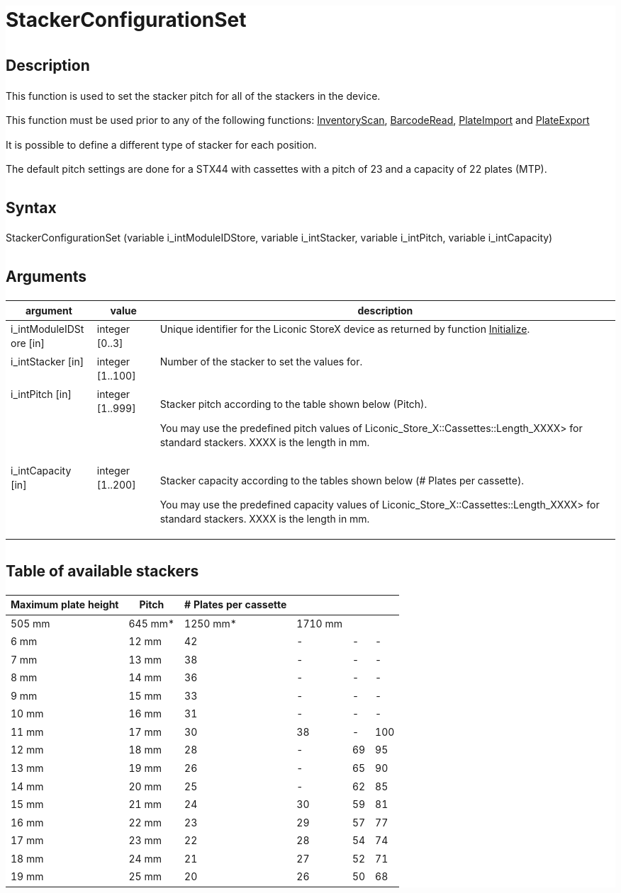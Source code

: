 # StackerConfigurationSet

## Description

This function is used to set the stacker pitch for all of the stackers in the device.

This function must be used prior to any of the following functions: [InventoryScan](chm://c6eee35ebc6f05b6562520699a23e565/topics/InventoryScan.html), [BarcodeRead](chm://c6eee35ebc6f05b6562520699a23e565/topics/BarcodeRead.html), [PlateImport](chm://c6eee35ebc6f05b6562520699a23e565/topics/PlateImport.html) and [PlateExport](chm://c6eee35ebc6f05b6562520699a23e565/topics/PlateExport.html)

It is possible to define a different type of stacker for each position.

The default pitch settings are done for a STX44 with cassettes with a pitch of 23 and a capacity of 22 plates (MTP).

## Syntax

StackerConfigurationSet (variable i\_intModuleIDStore, variable i\_intStacker, variable i\_intPitch, variable i\_intCapacity)

## Arguments

| argument                  | value             | description                                                                                                                                                                                                                        |
| ------------------------- | ----------------- | ---------------------------------------------------------------------------------------------------------------------------------------------------------------------------------------------------------------------------------- |
| i\_intModuleIDStore \[in] | integer \[0..3]   | Unique identifier for the Liconic StoreX device as returned by function [Initialize](chm://c6eee35ebc6f05b6562520699a23e565/topics/Initialize.html).                                                                               |
| i\_intStacker \[in]       | integer \[1..100] | Number of the stacker to set the values for.                                                                                                                                                                                       |
| i\_intPitch \[in]         | integer \[1..999] | <p>Stacker pitch according to the table shown below (Pitch).</p><p>You may use the predefined pitch values of Liconic_Store_X::Cassettes::Length_XXXX> for standard stackers. XXXX is the length in mm.</p>                        |
| i\_intCapacity \[in]      | integer \[1..200] | <p>Stacker capacity according to the tables shown below (# Plates per cassette).</p><p>You may use the predefined capacity values of Liconic_Store_X::Cassettes::Length_XXXX> for standard stackers. XXXX is the length in mm.</p> |

## Table of available stackers

| Maximum plate height                                     | Pitch    | # Plates per cassette |         |    |     |
| -------------------------------------------------------- | -------- | --------------------- | ------- | -- | --- |
| 505 mm                                                   | 645 mm\* | 1250 mm\*             | 1710 mm |    |     |
| 6 mm                                                     | 12 mm    | 42                    | -       | -  | -   |
| 7 mm                                                     | 13 mm    | 38                    | -       | -  | -   |
| 8 mm                                                     | 14 mm    | 36                    | -       | -  | -   |
| 9 mm                                                     | 15 mm    | 33                    | -       | -  | -   |
| 10 mm                                                    | 16 mm    | 31                    | -       | -  | -   |
| 11 mm                                                    | 17 mm    | 30                    | 38      | -  | 100 |
| 12 mm                                                    | 18 mm    | 28                    | -       | 69 | 95  |
| 13 mm                                                    | 19 mm    | 26                    | -       | 65 | 90  |
| 14 mm                                                    | 20 mm    | 25                    | -       | 62 | 85  |
| 15 mm                                                    | 21 mm    | 24                    | 30      | 59 | 81  |
| 16 mm                                                    | 22 mm    | 23                    | 29      | 57 | 77  |
| 17 mm                                                    | 23 mm    | 22                    | 28      | 54 | 74  |
| 18 mm                                                    | 24 mm    | 21                    | 27      | 52 | 71  |
| 19 mm                                                    | 25 mm    | 20                    | 26      | 50 | 68  |